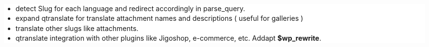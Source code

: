 * detect Slug for each language and redirect accordingly in parse_query.
* expand qtranslate for translate attachment names and descriptions ( useful for galleries )
* translate other slugs like attachments.
* qtranslate integration with other plugins like Jigoshop, e-commerce, etc. Addapt **$wp_rewrite**.
